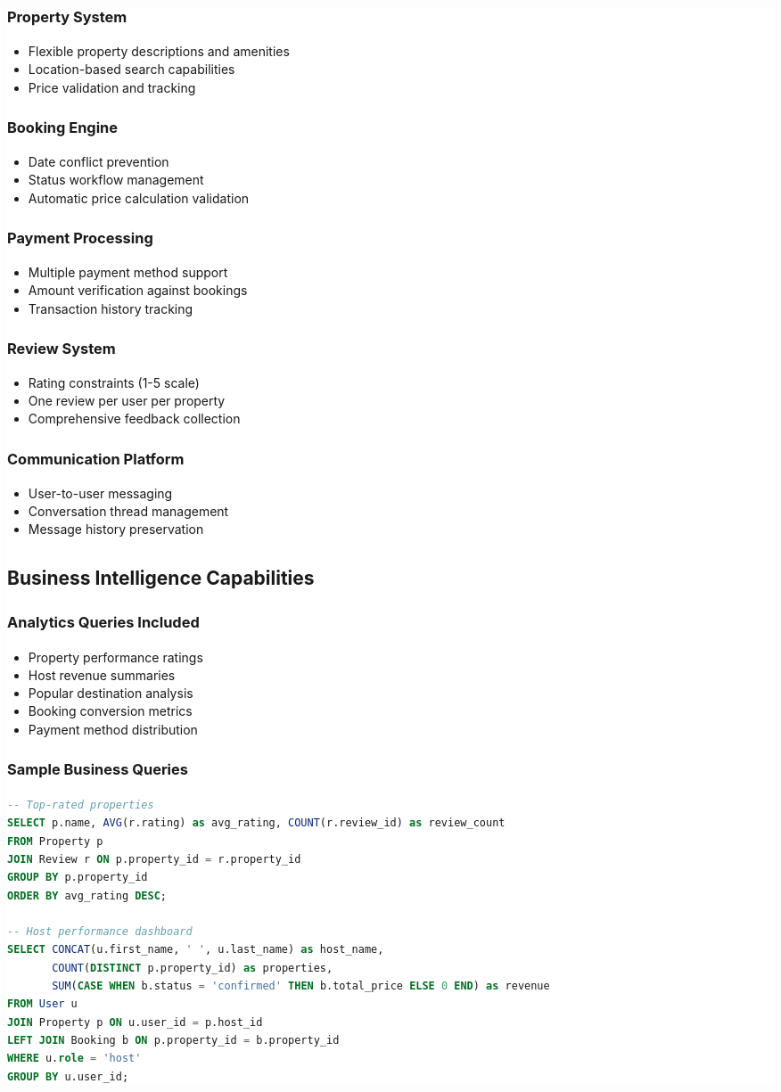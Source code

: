 ### Property System
- Flexible property descriptions and amenities
- Location-based search capabilities
- Price validation and tracking

### Booking Engine
- Date conflict prevention
- Status workflow management
- Automatic price calculation validation

### Payment Processing
- Multiple payment method support
- Amount verification against bookings
- Transaction history tracking

### Review System
- Rating constraints (1-5 scale)
- One review per user per property
- Comprehensive feedback collection

### Communication Platform
- User-to-user messaging
- Conversation thread management
- Message history preservation

## Business Intelligence Capabilities

### Analytics Queries Included
- Property performance ratings
- Host revenue summaries
- Popular destination analysis
- Booking conversion metrics
- Payment method distribution

### Sample Business Queries
```sql
-- Top-rated properties
SELECT p.name, AVG(r.rating) as avg_rating, COUNT(r.review_id) as review_count
FROM Property p
JOIN Review r ON p.property_id = r.property_id
GROUP BY p.property_id
ORDER BY avg_rating DESC;

-- Host performance dashboard
SELECT CONCAT(u.first_name, ' ', u.last_name) as host_name,
       COUNT(DISTINCT p.property_id) as properties,
       SUM(CASE WHEN b.status = 'confirmed' THEN b.total_price ELSE 0 END) as revenue
FROM User u
JOIN Property p ON u.user_id = p.host_id
LEFT JOIN Booking b ON p.property_id = b.property_id
WHERE u.role = 'host'
GROUP BY u.user_id;
```
